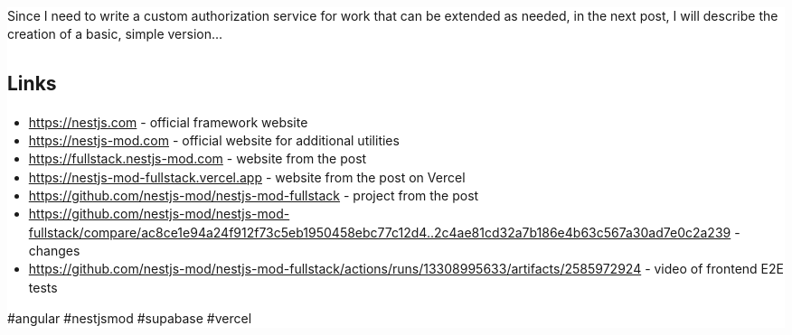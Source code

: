Since I need to write a custom authorization service for work that can be extended as needed, in the next post, I will describe the creation of a basic, simple version...

## Links

- https://nestjs.com - official framework website
- https://nestjs-mod.com - official website for additional utilities
- https://fullstack.nestjs-mod.com - website from the post
- https://nestjs-mod-fullstack.vercel.app - website from the post on Vercel
- https://github.com/nestjs-mod/nestjs-mod-fullstack - project from the post
- https://github.com/nestjs-mod/nestjs-mod-fullstack/compare/ac8ce1e94a24f912f73c5eb1950458ebc77c12d4..2c4ae81cd32a7b186e4b63c567a30ad7e0c2a239 - changes
- https://github.com/nestjs-mod/nestjs-mod-fullstack/actions/runs/13308995633/artifacts/2585972924 - video of frontend E2E tests

#angular #nestjsmod #supabase #vercel

